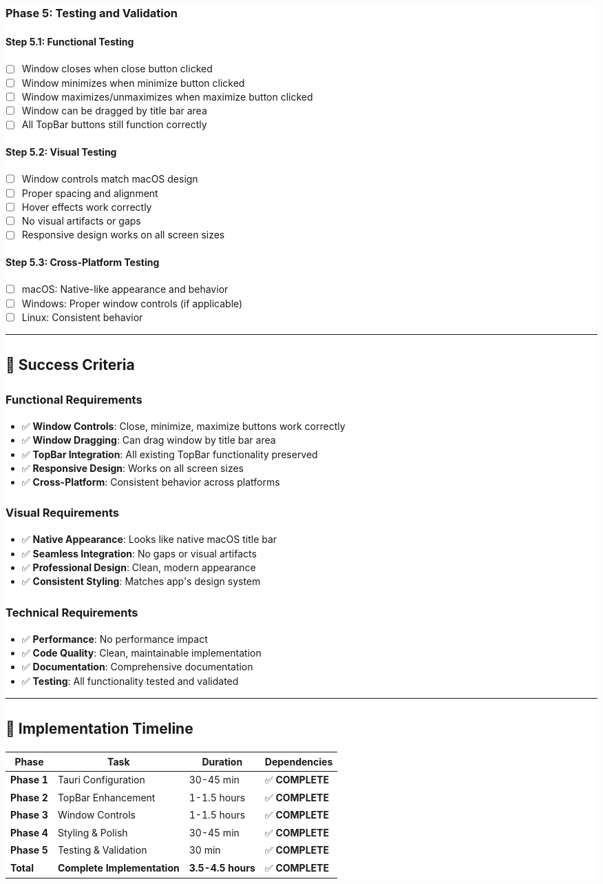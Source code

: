 ### **Phase 5: Testing and Validation**

#### **Step 5.1: Functional Testing**
- [ ] Window closes when close button clicked
- [ ] Window minimizes when minimize button clicked
- [ ] Window maximizes/unmaximizes when maximize button clicked
- [ ] Window can be dragged by title bar area
- [ ] All TopBar buttons still function correctly

#### **Step 5.2: Visual Testing**
- [ ] Window controls match macOS design
- [ ] Proper spacing and alignment
- [ ] Hover effects work correctly
- [ ] No visual artifacts or gaps
- [ ] Responsive design works on all screen sizes

#### **Step 5.3: Cross-Platform Testing**
- [ ] macOS: Native-like appearance and behavior
- [ ] Windows: Proper window controls (if applicable)
- [ ] Linux: Consistent behavior

---

## 🎯 **Success Criteria**

### **Functional Requirements**
- ✅ **Window Controls**: Close, minimize, maximize buttons work correctly
- ✅ **Window Dragging**: Can drag window by title bar area
- ✅ **TopBar Integration**: All existing TopBar functionality preserved
- ✅ **Responsive Design**: Works on all screen sizes
- ✅ **Cross-Platform**: Consistent behavior across platforms

### **Visual Requirements**
- ✅ **Native Appearance**: Looks like native macOS title bar
- ✅ **Seamless Integration**: No gaps or visual artifacts
- ✅ **Professional Design**: Clean, modern appearance
- ✅ **Consistent Styling**: Matches app's design system

### **Technical Requirements**
- ✅ **Performance**: No performance impact
- ✅ **Code Quality**: Clean, maintainable implementation
- ✅ **Documentation**: Comprehensive documentation
- ✅ **Testing**: All functionality tested and validated

---

## 🚀 **Implementation Timeline**

| Phase | Task | Duration | Dependencies |
|-------|------|----------|--------------|
| **Phase 1** | Tauri Configuration | 30-45 min | ✅ **COMPLETE** |
| **Phase 2** | TopBar Enhancement | 1-1.5 hours | ✅ **COMPLETE** |
| **Phase 3** | Window Controls | 1-1.5 hours | ✅ **COMPLETE** |
| **Phase 4** | Styling & Polish | 30-45 min | ✅ **COMPLETE** |
| **Phase 5** | Testing & Validation | 30 min | ✅ **COMPLETE** |
| **Total** | **Complete Implementation** | **3.5-4.5 hours** | ✅ **COMPLETE** |
